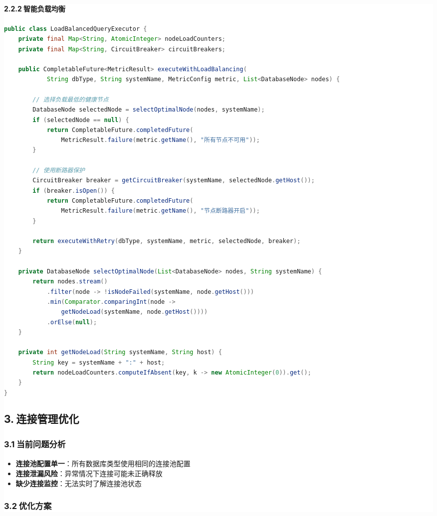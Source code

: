 #### 2.2.2 智能负载均衡

```java
public class LoadBalancedQueryExecutor {
    private final Map<String, AtomicInteger> nodeLoadCounters;
    private final Map<String, CircuitBreaker> circuitBreakers;
    
    public CompletableFuture<MetricResult> executeWithLoadBalancing(
            String dbType, String systemName, MetricConfig metric, List<DatabaseNode> nodes) {
        
        // 选择负载最低的健康节点
        DatabaseNode selectedNode = selectOptimalNode(nodes, systemName);
        if (selectedNode == null) {
            return CompletableFuture.completedFuture(
                MetricResult.failure(metric.getName(), "所有节点不可用"));
        }
        
        // 使用断路器保护
        CircuitBreaker breaker = getCircuitBreaker(systemName, selectedNode.getHost());
        if (breaker.isOpen()) {
            return CompletableFuture.completedFuture(
                MetricResult.failure(metric.getName(), "节点断路器开启"));
        }
        
        return executeWithRetry(dbType, systemName, metric, selectedNode, breaker);
    }
    
    private DatabaseNode selectOptimalNode(List<DatabaseNode> nodes, String systemName) {
        return nodes.stream()
            .filter(node -> !isNodeFailed(systemName, node.getHost()))
            .min(Comparator.comparingInt(node -> 
                getNodeLoad(systemName, node.getHost())))
            .orElse(null);
    }
    
    private int getNodeLoad(String systemName, String host) {
        String key = systemName + ":" + host;
        return nodeLoadCounters.computeIfAbsent(key, k -> new AtomicInteger(0)).get();
    }
}
```

## 3. 连接管理优化

### 3.1 当前问题分析

- **连接池配置单一**：所有数据库类型使用相同的连接池配置
- **连接泄漏风险**：异常情况下连接可能未正确释放
- **缺少连接监控**：无法实时了解连接池状态

### 3.2 优化方案
